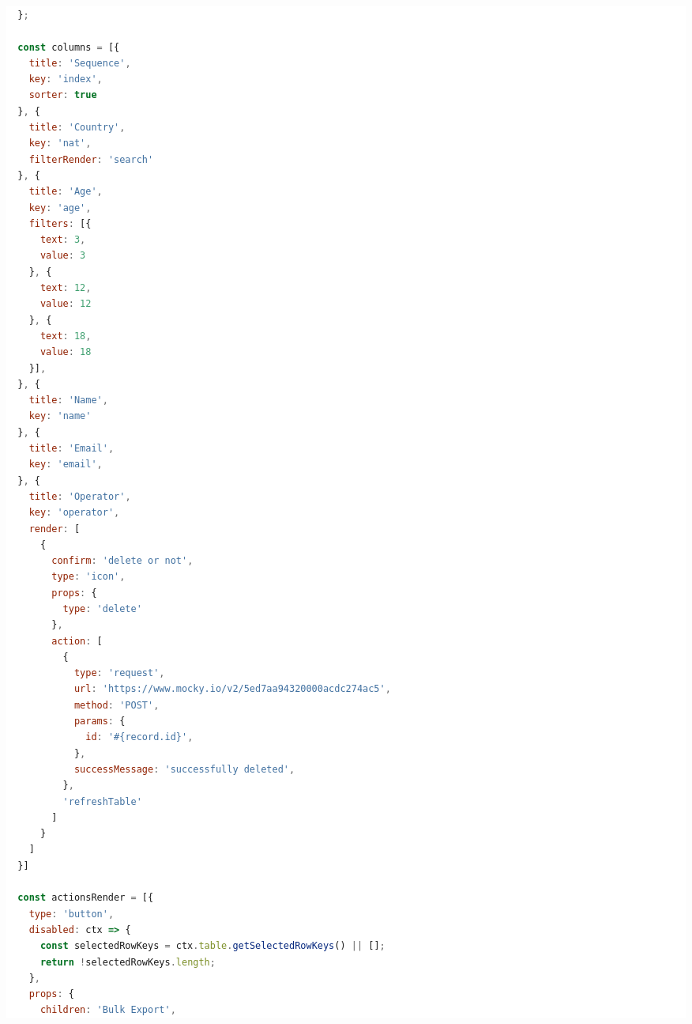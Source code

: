 ```jsx
  };
  
  const columns = [{
    title: 'Sequence',
    key: 'index',
    sorter: true
  }, {
    title: 'Country',
    key: 'nat',
    filterRender: 'search'
  }, {
    title: 'Age',
    key: 'age',
    filters: [{
      text: 3,
      value: 3
    }, {
      text: 12,
      value: 12
    }, {
      text: 18,
      value: 18
    }],
  }, {
    title: 'Name',
    key: 'name'
  }, {
    title: 'Email',
    key: 'email',
  }, {
    title: 'Operator',
    key: 'operator',
    render: [
      {
        confirm: 'delete or not',
        type: 'icon',
        props: {
          type: 'delete'
        },
        action: [
          {
            type: 'request',
            url: 'https://www.mocky.io/v2/5ed7aa94320000acdc274ac5',
            method: 'POST',
            params: {
              id: '#{record.id}',
            },
            successMessage: 'successfully deleted',
          },
          'refreshTable'
        ]
      }
    ]
  }]

  const actionsRender = [{
    type: 'button',
    disabled: ctx => {
      const selectedRowKeys = ctx.table.getSelectedRowKeys() || [];
      return !selectedRowKeys.length;
    },
    props: {
      children: 'Bulk Export',
```